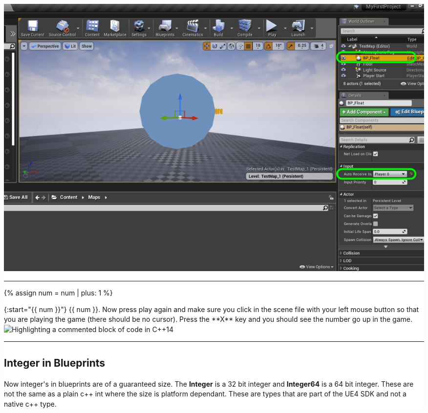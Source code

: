 <img src="images/TurnAutoReceiveInputOn.jpg"  class= "img-fluid"  alt="Highlighting a commented block of code in C++14">  
</div>
</div>

_____ 

{% assign num = num | plus: 1 %}
<div class = "row">
<div class="col-12 col-lg-4 col align-self-center">
<div markdown = "1">
{:start="{{ num }}"}
{{ num }}. Now press play again and make sure you click in the scene file with your left mouse button so that you are playing the game (there should be no cursor).  Press the **X** key and you should see the number go up in the game.
</div>
</div>
<div class="col-12 col-lg-8">
<img src="images/PlayGamePressX.gif"  class= "img-fluid"  alt="Highlighting a commented block of code in C++14">  
</div>
</div>

_____ 

## Integer in Blueprints
Now integer's in blueprints are of a guaranteed size. The **Integer** is a 32 bit integer and **Integer64** is a 64 bit integer. These are not the same as a plain c++ int where the size is platform dependant.  These are types that are part of the UE4 SDK and not a native c++ type.
